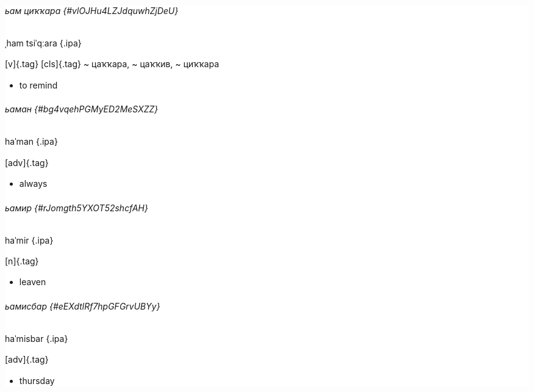 </div>

<div class='word'>

<div class='title'>

###### ьам циҡҡара {#vlOJHu4LZJdquwhZjDeU}

ˌham tsiˈqːara {.ipa}

</div>

[v]{.tag} [cls]{.tag} ~ цаҡҡара, ~ цаҡҡив, ~ циҡҡара

- to remind

</div>

<div class='word'>

<div class='title'>

###### ьаман {#bg4vqehPGMyED2MeSXZZ}

haˈman {.ipa}

</div>

[adv]{.tag}

- always

</div>

<div class='word'>

<div class='title'>

###### ьамир {#rJomgth5YXOT52shcfAH}

haˈmir {.ipa}

</div>

[n]{.tag}

- leaven

</div>

<div class='word'>

<div class='title'>

###### ьамисбар {#eEXdtlRf7hpGFGrvUBYy}

haˈmisbar {.ipa}

</div>

[adv]{.tag}

- thursday

</div>
